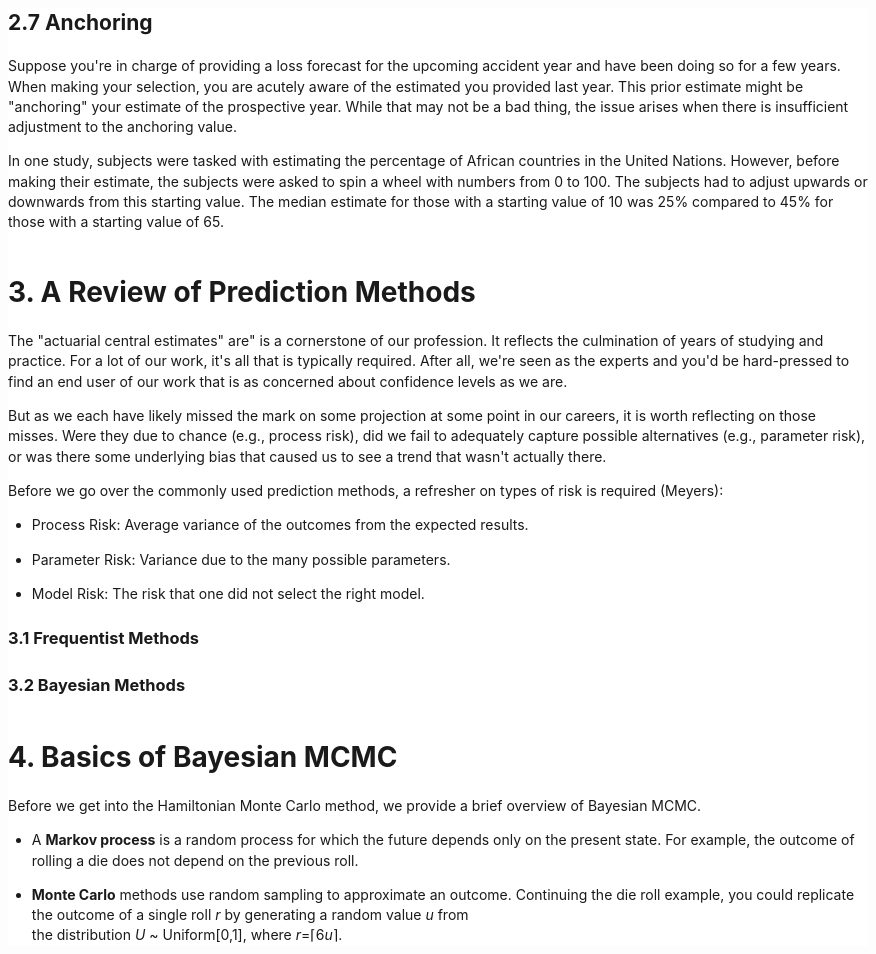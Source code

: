 ## 2.7 Anchoring

Suppose you're in charge of providing a loss forecast for the upcoming accident year and have been
doing so for a few years. When making your selection, you are acutely aware of the estimated you
provided last year. This prior estimate might be "anchoring" your estimate of the prospective year.
While that may not be a bad thing, the issue arises when there is insufficient adjustment to the
anchoring value.

In one study, subjects were tasked with estimating the percentage of African countries in the United
Nations. However, before making their estimate, the subjects were asked to spin a wheel with numbers
from 0 to 100. The subjects had to adjust upwards or downwards from this starting value. The median
estimate for those with a starting value of 10 was 25% compared to 45% for those with a starting
value of 65.

# 3. A Review of Prediction Methods

The "actuarial central estimates" are" is a cornerstone of our profession. It reflects the
culmination of years of studying and practice. For a lot of our work, it's all that is typically
required. After all, we're seen as the experts and you'd be hard-pressed to find an end user of our
work that is as concerned about confidence levels as we are.

But as we each have likely missed the mark on some projection at some point in our careers, it is
worth reflecting on those misses. Were they due to chance (e.g., process risk), did we fail to
adequately capture possible alternatives (e.g., parameter risk), or was there some underlying bias
that caused us to see a trend that wasn't actually there.

Before we go over the commonly used prediction methods, a refresher on types of risk is required
(Meyers):

-   Process Risk: Average variance of the outcomes from the expected results.

-   Parameter Risk: Variance due to the many possible parameters.

-   Model Risk: The risk that one did not select the right model.

### 3.1 Frequentist Methods

### 3.2 Bayesian Methods

# 4. Basics of Bayesian MCMC

Before we get into the Hamiltonian Monte Carlo method, we provide a brief overview of Bayesian MCMC.

-   A **Markov process** is a random process for which the future depends only on the present state.
    For example, the outcome of rolling a die does not depend on the previous roll.

-   **Monte Carlo** methods use random sampling to approximate an outcome. Continuing the die roll
    example, you could replicate the outcome of a single roll $r$ by generating a random value $u$
    from\
    the distribution *U* \~ Uniform[0,1], where $r=$$\lceil$$6u$$\rceil$.
